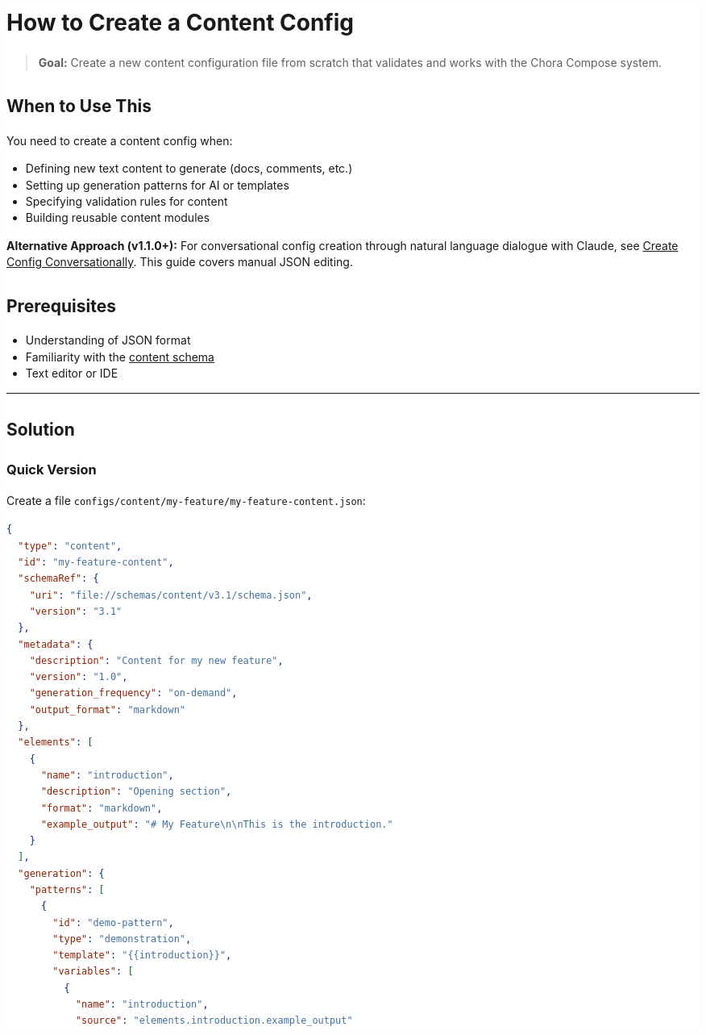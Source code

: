 # How to Create a Content Config

> **Goal:** Create a new content configuration file from scratch that validates and works with the Chora Compose system.

## When to Use This

You need to create a content config when:
- Defining new text content to generate (docs, comments, etc.)
- Setting up generation patterns for AI or templates
- Specifying validation rules for content
- Building reusable content modules

**Alternative Approach (v1.1.0+):** For conversational config creation through natural language dialogue with Claude, see [Create Config Conversationally](./create-config-conversationally.md). This guide covers manual JSON editing.

## Prerequisites

- Understanding of JSON format
- Familiarity with the [content schema](../../../schemas/content/v3.1/schema.json)
- Text editor or IDE

---

## Solution

### Quick Version

Create a file `configs/content/my-feature/my-feature-content.json`:

```json
{
  "type": "content",
  "id": "my-feature-content",
  "schemaRef": {
    "uri": "file://schemas/content/v3.1/schema.json",
    "version": "3.1"
  },
  "metadata": {
    "description": "Content for my new feature",
    "version": "1.0",
    "generation_frequency": "on-demand",
    "output_format": "markdown"
  },
  "elements": [
    {
      "name": "introduction",
      "description": "Opening section",
      "format": "markdown",
      "example_output": "# My Feature\n\nThis is the introduction."
    }
  ],
  "generation": {
    "patterns": [
      {
        "id": "demo-pattern",
        "type": "demonstration",
        "template": "{{introduction}}",
        "variables": [
          {
            "name": "introduction",
            "source": "elements.introduction.example_output"
```